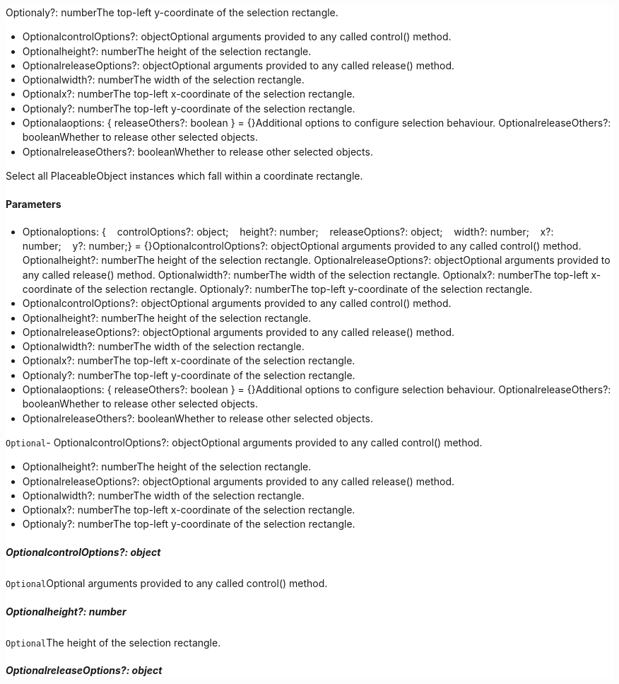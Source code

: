 Optionaly?: numberThe top-left y-coordinate of the selection rectangle.
- OptionalcontrolOptions?: objectOptional arguments provided to any called control() method.
- Optionalheight?: numberThe height of the selection rectangle.
- OptionalreleaseOptions?: objectOptional arguments provided to any called release() method.
- Optionalwidth?: numberThe width of the selection rectangle.
- Optionalx?: numberThe top-left x-coordinate of the selection rectangle.
- Optionaly?: numberThe top-left y-coordinate of the selection rectangle.
- Optionalaoptions: { releaseOthers?: boolean } = {}Additional options to configure selection behaviour.
OptionalreleaseOthers?: booleanWhether to release other selected objects.
- OptionalreleaseOthers?: booleanWhether to release other selected objects.

Select all PlaceableObject instances which fall within a coordinate rectangle.


#### Parameters

- Optionaloptions: {    controlOptions?: object;    height?: number;    releaseOptions?: object;    width?: number;    x?: number;    y?: number;} = {}OptionalcontrolOptions?: objectOptional arguments provided to any called control() method.
Optionalheight?: numberThe height of the selection rectangle.
OptionalreleaseOptions?: objectOptional arguments provided to any called release() method.
Optionalwidth?: numberThe width of the selection rectangle.
Optionalx?: numberThe top-left x-coordinate of the selection rectangle.
Optionaly?: numberThe top-left y-coordinate of the selection rectangle.
- OptionalcontrolOptions?: objectOptional arguments provided to any called control() method.
- Optionalheight?: numberThe height of the selection rectangle.
- OptionalreleaseOptions?: objectOptional arguments provided to any called release() method.
- Optionalwidth?: numberThe width of the selection rectangle.
- Optionalx?: numberThe top-left x-coordinate of the selection rectangle.
- Optionaly?: numberThe top-left y-coordinate of the selection rectangle.
- Optionalaoptions: { releaseOthers?: boolean } = {}Additional options to configure selection behaviour.
OptionalreleaseOthers?: booleanWhether to release other selected objects.
- OptionalreleaseOthers?: booleanWhether to release other selected objects.

`Optional`- OptionalcontrolOptions?: objectOptional arguments provided to any called control() method.
- Optionalheight?: numberThe height of the selection rectangle.
- OptionalreleaseOptions?: objectOptional arguments provided to any called release() method.
- Optionalwidth?: numberThe width of the selection rectangle.
- Optionalx?: numberThe top-left x-coordinate of the selection rectangle.
- Optionaly?: numberThe top-left y-coordinate of the selection rectangle.


##### OptionalcontrolOptions?: object

`Optional`Optional arguments provided to any called control() method.


##### Optionalheight?: number

`Optional`The height of the selection rectangle.


##### OptionalreleaseOptions?: object
